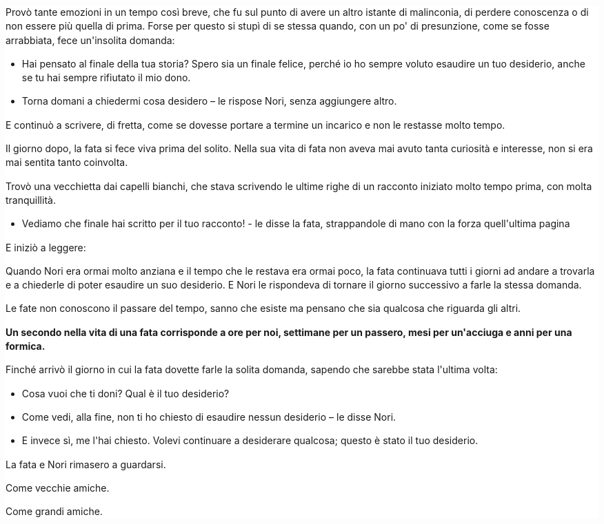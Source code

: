 Provò tante emozioni in un tempo così breve, che fu sul punto di avere un altro istante di malinconia, di perdere conoscenza o di non essere più quella di prima. Forse per questo si stupì di se stessa quando, con un po' di presunzione, come se fosse arrabbiata, fece un'insolita domanda:

<div class="dialogue">

- Hai pensato al finale della tua storia? Spero sia un finale felice, perché io ho sempre voluto esaudire un tuo desiderio, anche se tu hai sempre rifiutato il mio dono.

- Torna domani a chiedermi cosa desidero – le rispose Nori, senza aggiungere altro.

</div>

E continuò a scrivere, di fretta, come se dovesse portare a termine un incarico e non le restasse molto tempo.

Il giorno dopo, la fata si fece viva prima del solito. Nella sua vita di fata non aveva mai avuto tanta curiosità e interesse, non si era mai sentita tanto coinvolta.

Trovò una vecchietta dai capelli bianchi, che stava scrivendo le ultime righe di un racconto iniziato molto tempo prima, con molta tranquillità.

<div class="dialogue">

- Vediamo che finale hai scritto per il tuo racconto! - le disse la fata, strappandole di mano con la forza quell'ultima pagina

</div>

E iniziò a leggere:

<div class="monospace">

Quando Nori era ormai molto anziana e il tempo che le restava era ormai poco, la fata continuava tutti i giorni ad andare a trovarla e a chiederle di poter esaudire un suo desiderio. E Nori le rispondeva di tornare il giorno successivo a farle la stessa domanda.

Le fate non conoscono il passare del tempo, sanno che esiste ma pensano che sia qualcosa che riguarda gli altri.

**Un secondo nella vita di una fata corrisponde a ore per noi, settimane per un passero, mesi per un'acciuga e anni per una formica.**

Finché arrivò il giorno in cui la fata dovette farle la solita domanda, sapendo che sarebbe stata l'ultima volta:

<div class="dialogue">

- Cosa vuoi che ti doni? Qual è il tuo desiderio?

- Come vedi, alla fine, non ti ho chiesto di esaudire nessun desiderio – le disse Nori.

- E invece sì, me l'hai chiesto. Volevi continuare a desiderare qualcosa; questo è stato il tuo desiderio.

</div>

La fata e Nori rimasero a guardarsi.

Come vecchie amiche.

Come grandi amiche.
